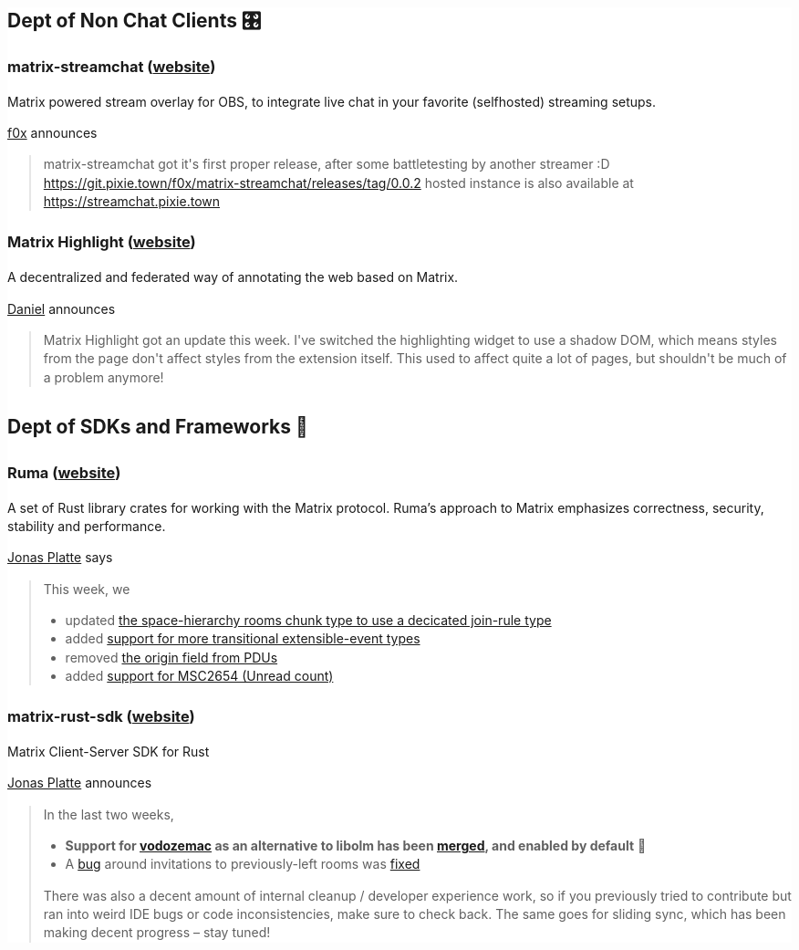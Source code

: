 ## Dept of Non Chat Clients 🎛️

### matrix-streamchat ([website](https://git.pixie.town/f0x/matrix-streamchat))

Matrix powered stream overlay for OBS, to integrate live chat in your favorite (selfhosted) streaming setups.

[f0x](https://matrix.to/#/@f0x:pixie.town) announces

> matrix-streamchat got it's first proper release, after some battletesting by another streamer :D
> https://git.pixie.town/f0x/matrix-streamchat/releases/tag/0.0.2
> hosted instance is also available at https://streamchat.pixie.town

### Matrix Highlight ([website](https://github.com/DanilaFe/matrix-highlight))

A decentralized and federated way of annotating the web based on Matrix.

[Daniel](https://matrix.to/#/@daniel:matrix.danilafe.com) announces

> Matrix Highlight got an update this week. I've switched the highlighting widget to use a shadow DOM, which means styles from the page don't affect styles from the extension itself. This used to affect quite a lot of pages, but shouldn't be much of a problem anymore!

## Dept of SDKs and Frameworks 🧰

### Ruma ([website](https://www.ruma.io))

A set of Rust library crates for working with the Matrix protocol. Ruma’s approach to Matrix emphasizes correctness, security, stability and performance.

[Jonas Platte](https://matrix.to/#/@jplatte:flipdot.org) says

> This week, we
> 
> * updated [the space-hierarchy rooms chunk type to use a decicated join-rule type](https://github.com/ruma/ruma/pull/1028)
> * added [support for more transitional extensible-event types](https://github.com/ruma/ruma/pull/1009)
> * removed [the origin field from PDUs](https://github.com/ruma/ruma/pull/1035)
> * added [support for MSC2654 (Unread count)](https://github.com/ruma/ruma/pull/1037)

### matrix-rust-sdk ([website](https://github.com/matrix-org/matrix-rust-sdk))

Matrix Client-Server SDK for Rust

[Jonas Platte](https://matrix.to/#/@jplatte:flipdot.org) announces

> In the last two weeks,
> 
> * __Support for [vodozemac](https://github.com/matrix-org/vodozemac) as an alternative to libolm has been [merged](https://github.com/matrix-org/matrix-rust-sdk/pull/494), and enabled by default__ 🎉
> * A [bug](https://github.com/matrix-org/matrix-rust-sdk/issues/505) around invitations to previously-left rooms was [fixed](https://github.com/matrix-org/matrix-rust-sdk/pull/547)
> 
> There was also a decent amount of internal cleanup / developer experience work, so if you previously tried to contribute but ran into weird IDE bugs or code inconsistencies, make sure to check back. The same goes for sliding sync, which has been making decent progress – stay tuned!
